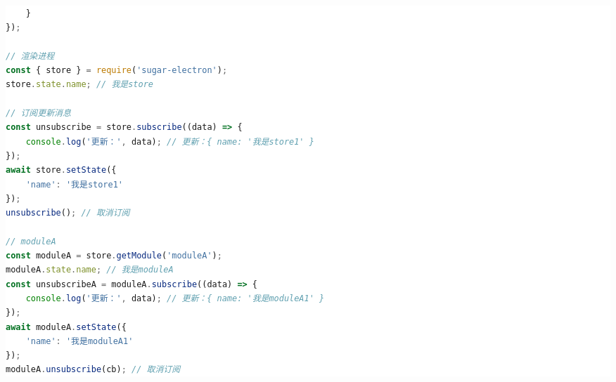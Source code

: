 ```js
    }
});
 
// 渲染进程
const { store } = require('sugar-electron');
store.state.name; // 我是store

// 订阅更新消息
const unsubscribe = store.subscribe((data) => {
    console.log('更新：', data); // 更新：{ name: '我是store1' }
});
await store.setState({
    'name': '我是store1'
});
unsubscribe(); // 取消订阅
 
// moduleA
const moduleA = store.getModule('moduleA');
moduleA.state.name; // 我是moduleA
const unsubscribeA = moduleA.subscribe((data) => {
    console.log('更新：', data); // 更新：{ name: '我是moduleA1' }
});
await moduleA.setState({
    'name': '我是moduleA1'
});
moduleA.unsubscribe(cb); // 取消订阅

```
